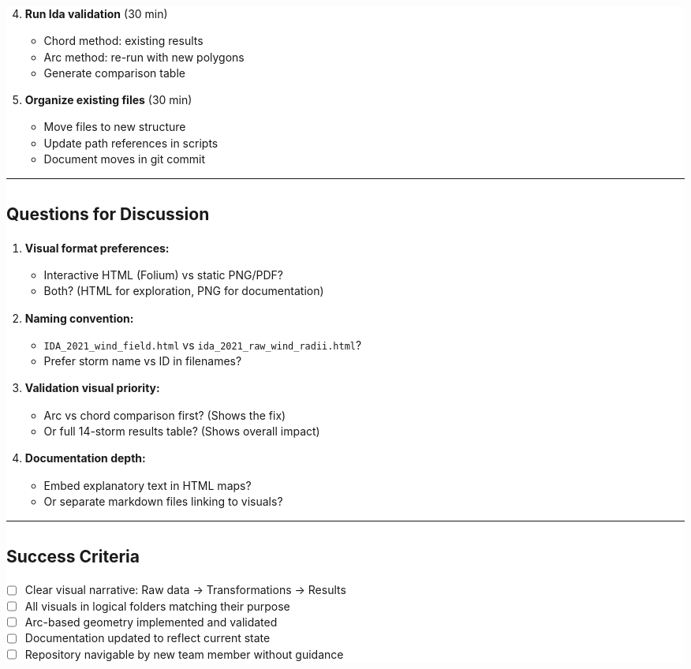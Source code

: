 4. **Run Ida validation** (30 min)
   - Chord method: existing results
   - Arc method: re-run with new polygons
   - Generate comparison table

5. **Organize existing files** (30 min)
   - Move files to new structure
   - Update path references in scripts
   - Document moves in git commit

---

## Questions for Discussion

1. **Visual format preferences:**
   - Interactive HTML (Folium) vs static PNG/PDF?
   - Both? (HTML for exploration, PNG for documentation)

2. **Naming convention:**
   - `IDA_2021_wind_field.html` vs `ida_2021_raw_wind_radii.html`?
   - Prefer storm name vs ID in filenames?

3. **Validation visual priority:**
   - Arc vs chord comparison first? (Shows the fix)
   - Or full 14-storm results table? (Shows overall impact)

4. **Documentation depth:**
   - Embed explanatory text in HTML maps?
   - Or separate markdown files linking to visuals?

---

## Success Criteria

- [ ] Clear visual narrative: Raw data → Transformations → Results
- [ ] All visuals in logical folders matching their purpose
- [ ] Arc-based geometry implemented and validated
- [ ] Documentation updated to reflect current state
- [ ] Repository navigable by new team member without guidance
